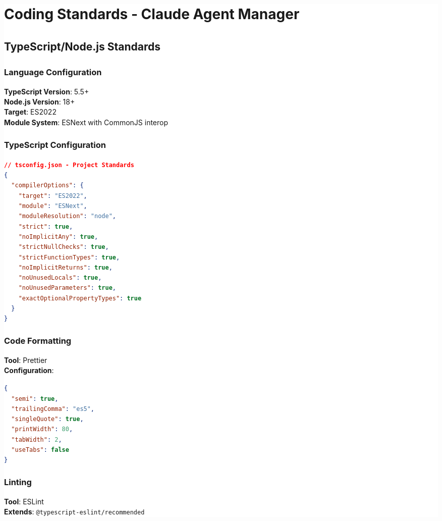 # Coding Standards - Claude Agent Manager

## TypeScript/Node.js Standards

### Language Configuration

**TypeScript Version**: 5.5+  
**Node.js Version**: 18+  
**Target**: ES2022  
**Module System**: ESNext with CommonJS interop  

### TypeScript Configuration

```json
// tsconfig.json - Project Standards
{
  "compilerOptions": {
    "target": "ES2022",
    "module": "ESNext",
    "moduleResolution": "node",
    "strict": true,
    "noImplicitAny": true,
    "strictNullChecks": true,
    "strictFunctionTypes": true,
    "noImplicitReturns": true,
    "noUnusedLocals": true,
    "noUnusedParameters": true,
    "exactOptionalPropertyTypes": true
  }
}
```

### Code Formatting

**Tool**: Prettier  
**Configuration**:
```json
{
  "semi": true,
  "trailingComma": "es5",
  "singleQuote": true,
  "printWidth": 80,
  "tabWidth": 2,
  "useTabs": false
}
```

### Linting

**Tool**: ESLint  
**Extends**: `@typescript-eslint/recommended`

